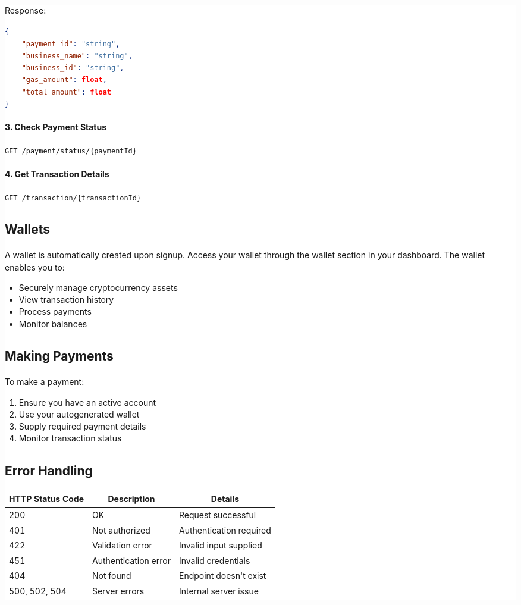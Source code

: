 Response:
```json
{
    "payment_id": "string",
    "business_name": "string",
    "business_id": "string",
    "gas_amount": float,
    "total_amount": float
}
```

#### 3. Check Payment Status
```http
GET /payment/status/{paymentId}
```

#### 4. Get Transaction Details
```http
GET /transaction/{transactionId}
```

## Wallets

A wallet is automatically created upon signup. Access your wallet through the wallet section in your dashboard. The wallet enables you to:
- Securely manage cryptocurrency assets
- View transaction history
- Process payments
- Monitor balances

## Making Payments

To make a payment:
1. Ensure you have an active account
2. Use your autogenerated wallet
3. Supply required payment details
4. Monitor transaction status

## Error Handling

| HTTP Status Code | Description                    | Details                                    |
|-----------------|--------------------------------|--------------------------------------------|
| 200             | OK                             | Request successful                         |
| 401             | Not authorized                 | Authentication required                    |
| 422             | Validation error               | Invalid input supplied                     |
| 451             | Authentication error           | Invalid credentials                        |
| 404             | Not found                      | Endpoint doesn't exist                     |
| 500, 502, 504   | Server errors                  | Internal server issue                      |
